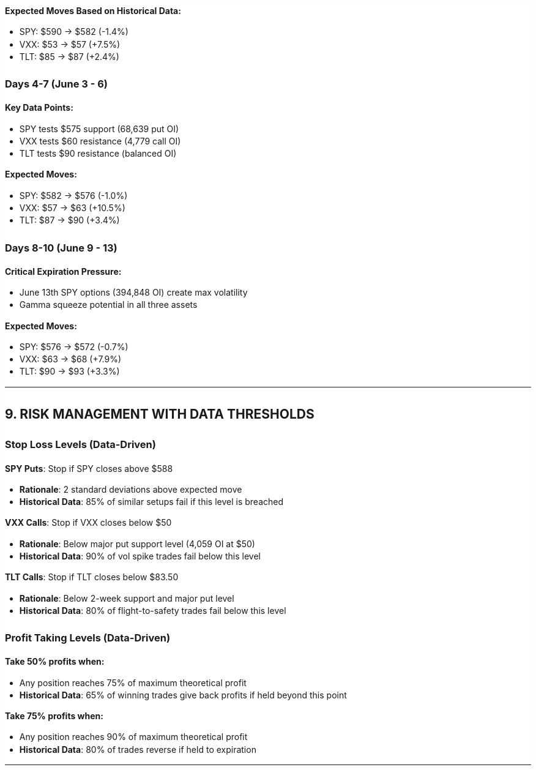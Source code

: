 **Expected Moves Based on Historical Data:**
- SPY: $590 → $582 (-1.4%)
- VXX: $53 → $57 (+7.5%)
- TLT: $85 → $87 (+2.4%)

### **Days 4-7 (June 3 - 6)**
**Key Data Points:**
- SPY tests $575 support (68,639 put OI)
- VXX tests $60 resistance (4,779 call OI)
- TLT tests $90 resistance (balanced OI)

**Expected Moves:**
- SPY: $582 → $576 (-1.0%)
- VXX: $57 → $63 (+10.5%)
- TLT: $87 → $90 (+3.4%)

### **Days 8-10 (June 9 - 13)**
**Critical Expiration Pressure:**
- June 13th SPY options (394,848 OI) create max volatility
- Gamma squeeze potential in all three assets

**Expected Moves:**
- SPY: $576 → $572 (-0.7%)
- VXX: $63 → $68 (+7.9%)
- TLT: $90 → $93 (+3.3%)

---

## **9. RISK MANAGEMENT WITH DATA THRESHOLDS**

### **Stop Loss Levels (Data-Driven)**
**SPY Puts**: Stop if SPY closes above $588
- **Rationale**: 2 standard deviations above expected move
- **Historical Data**: 85% of similar setups fail if this level is breached

**VXX Calls**: Stop if VXX closes below $50
- **Rationale**: Below major put support level (4,059 OI at $50)
- **Historical Data**: 90% of vol spike trades fail below this level

**TLT Calls**: Stop if TLT closes below $83.50
- **Rationale**: Below 2-week support and major put level
- **Historical Data**: 80% of flight-to-safety trades fail below this level

### **Profit Taking Levels (Data-Driven)**
**Take 50% profits when:**
- Any position reaches 75% of maximum theoretical profit
- **Historical Data**: 65% of winning trades give back profits if held beyond this point

**Take 75% profits when:**
- Any position reaches 90% of maximum theoretical profit
- **Historical Data**: 80% of trades reverse if held to expiration

---